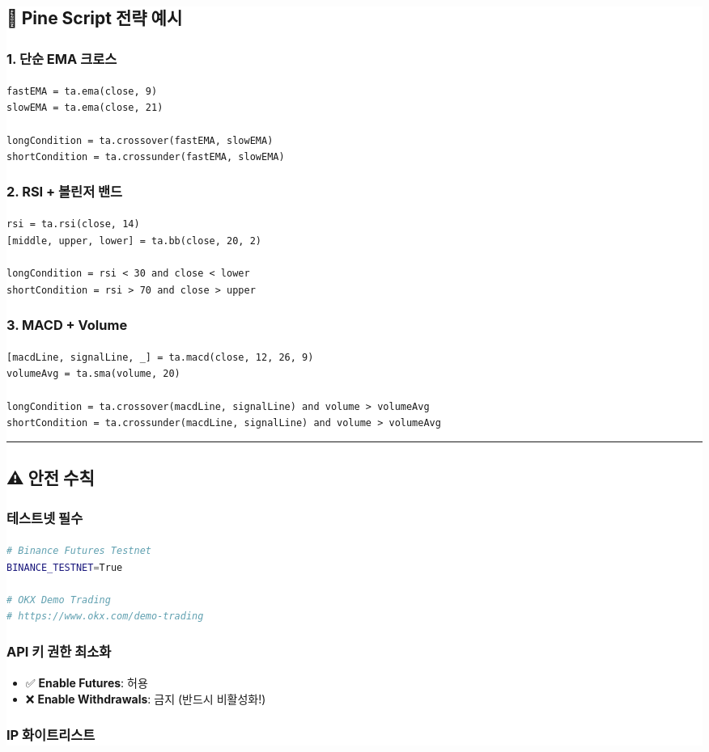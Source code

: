 
## 🎯 Pine Script 전략 예시

### 1. 단순 EMA 크로스

```pine
fastEMA = ta.ema(close, 9)
slowEMA = ta.ema(close, 21)

longCondition = ta.crossover(fastEMA, slowEMA)
shortCondition = ta.crossunder(fastEMA, slowEMA)
```

### 2. RSI + 볼린저 밴드

```pine
rsi = ta.rsi(close, 14)
[middle, upper, lower] = ta.bb(close, 20, 2)

longCondition = rsi < 30 and close < lower
shortCondition = rsi > 70 and close > upper
```

### 3. MACD + Volume

```pine
[macdLine, signalLine, _] = ta.macd(close, 12, 26, 9)
volumeAvg = ta.sma(volume, 20)

longCondition = ta.crossover(macdLine, signalLine) and volume > volumeAvg
shortCondition = ta.crossunder(macdLine, signalLine) and volume > volumeAvg
```

---

## ⚠️ 안전 수칙

### 테스트넷 필수

```bash
# Binance Futures Testnet
BINANCE_TESTNET=True

# OKX Demo Trading
# https://www.okx.com/demo-trading
```

### API 키 권한 최소화

- ✅ **Enable Futures**: 허용
- ❌ **Enable Withdrawals**: 금지 (반드시 비활성화!)

### IP 화이트리스트
